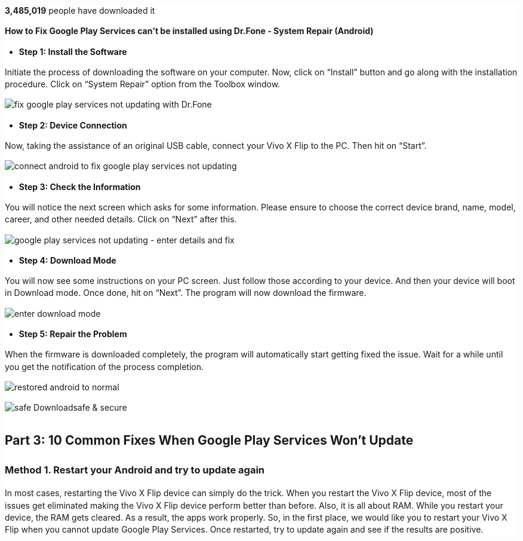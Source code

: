 **3,485,019** people have downloaded it

**How to Fix Google Play Services can't be installed using Dr.Fone - System Repair (Android)**

- **Step 1: Install the Software**

Initiate the process of downloading the software on your computer. Now, click on “Install” button and go along with the installation procedure. Click on “System Repair” option from the Toolbox window.

![fix google play services not updating with Dr.Fone](https://images.wondershare.com/drfone/guide/drfone-home.png)

- **Step 2: Device Connection**

Now, taking the assistance of an original USB cable, connect your Vivo X Flip to the PC. Then hit on “Start”.

![connect android to fix google play services not updating](https://images.wondershare.com/drfone/guide/android-system-repair-1.png)

- **Step 3: Check the Information**

You will notice the next screen which asks for some information. Please ensure to choose the correct device brand, name, model, career, and other needed details. Click on “Next” after this.

![google play services not updating - enter details and fix](https://images.wondershare.com/drfone/guide/android-system-repair-2.png)

- **Step 4: Download Mode**

You will now see some instructions on your PC screen. Just follow those according to your device. And then your device will boot in Download mode. Once done, hit on “Next”. The program will now download the firmware.

![enter download mode](https://images.wondershare.com/drfone/guide/android-system-repair-5.png)

- **Step 5: Repair the Problem**

When the firmware is downloaded completely, the program will automatically start getting fixed the issue. Wait for a while until you get the notification of the process completion.

![restored android to normal](https://images.wondershare.com/drfone/guide/android-system-repair-8.png)

![safe Download](https://images.wondershare.com/drfone/security.svg)safe & secure

## Part 3: 10 Common Fixes When Google Play Services Won’t Update

### Method 1. Restart your Android and try to update again

In most cases, restarting the Vivo X Flip device can simply do the trick. When you restart the Vivo X Flip device, most of the issues get eliminated making the Vivo X Flip device perform better than before. Also, it is all about RAM. While you restart your device, the RAM gets cleared. As a result, the apps work properly. So, in the first place, we would like you to restart your Vivo X Flip when you cannot update Google Play Services. Once restarted, try to update again and see if the results are positive.
